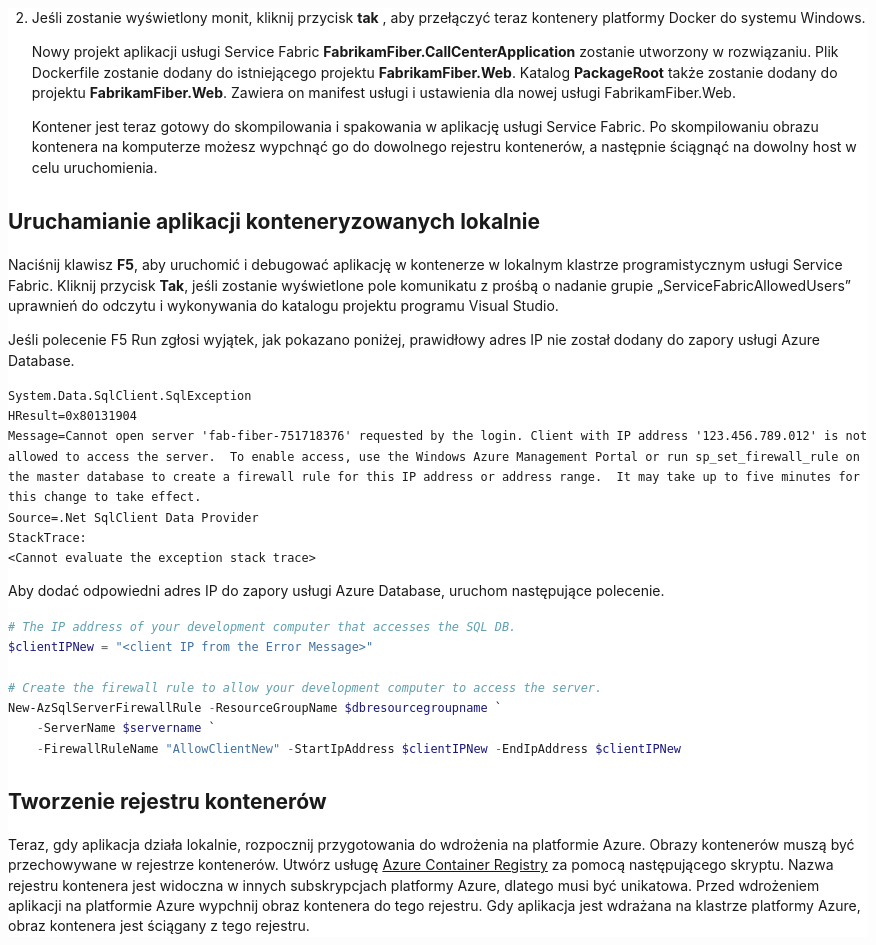 2. Jeśli zostanie wyświetlony monit, kliknij przycisk **tak** , aby przełączyć teraz kontenery platformy Docker do systemu Windows.

   Nowy projekt aplikacji usługi Service Fabric **FabrikamFiber.CallCenterApplication** zostanie utworzony w rozwiązaniu.  Plik Dockerfile zostanie dodany do istniejącego projektu **FabrikamFiber.Web**.  Katalog **PackageRoot** także zostanie dodany do projektu **FabrikamFiber.Web**. Zawiera on manifest usługi i ustawienia dla nowej usługi FabrikamFiber.Web.

   Kontener jest teraz gotowy do skompilowania i spakowania w aplikację usługi Service Fabric. Po skompilowaniu obrazu kontenera na komputerze możesz wypchnąć go do dowolnego rejestru kontenerów, a następnie ściągnąć na dowolny host w celu uruchomienia.

## <a name="run-the-containerized-application-locally"></a>Uruchamianie aplikacji konteneryzowanych lokalnie

Naciśnij klawisz **F5**, aby uruchomić i debugować aplikację w kontenerze w lokalnym klastrze programistycznym usługi Service Fabric. Kliknij przycisk **Tak**, jeśli zostanie wyświetlone pole komunikatu z prośbą o nadanie grupie „ServiceFabricAllowedUsers” uprawnień do odczytu i wykonywania do katalogu projektu programu Visual Studio.

Jeśli polecenie F5 Run zgłosi wyjątek, jak pokazano poniżej, prawidłowy adres IP nie został dodany do zapory usługi Azure Database.

```text
System.Data.SqlClient.SqlException
HResult=0x80131904
Message=Cannot open server 'fab-fiber-751718376' requested by the login. Client with IP address '123.456.789.012' is not allowed to access the server.  To enable access, use the Windows Azure Management Portal or run sp_set_firewall_rule on the master database to create a firewall rule for this IP address or address range.  It may take up to five minutes for this change to take effect.
Source=.Net SqlClient Data Provider
StackTrace:
<Cannot evaluate the exception stack trace>
```

Aby dodać odpowiedni adres IP do zapory usługi Azure Database, uruchom następujące polecenie.

```powershell
# The IP address of your development computer that accesses the SQL DB.
$clientIPNew = "<client IP from the Error Message>"

# Create the firewall rule to allow your development computer to access the server.
New-AzSqlServerFirewallRule -ResourceGroupName $dbresourcegroupname `
    -ServerName $servername `
    -FirewallRuleName "AllowClientNew" -StartIpAddress $clientIPNew -EndIpAddress $clientIPNew
```

## <a name="create-a-container-registry"></a>Tworzenie rejestru kontenerów

Teraz, gdy aplikacja działa lokalnie, rozpocznij przygotowania do wdrożenia na platformie Azure.  Obrazy kontenerów muszą być przechowywane w rejestrze kontenerów.  Utwórz usługę [Azure Container Registry](../container-registry/container-registry-intro.md) za pomocą następującego skryptu. Nazwa rejestru kontenera jest widoczna w innych subskrypcjach platformy Azure, dlatego musi być unikatowa.
Przed wdrożeniem aplikacji na platformie Azure wypchnij obraz kontenera do tego rejestru.  Gdy aplikacja jest wdrażana na klastrze platformy Azure, obraz kontenera jest ściągany z tego rejestru.
